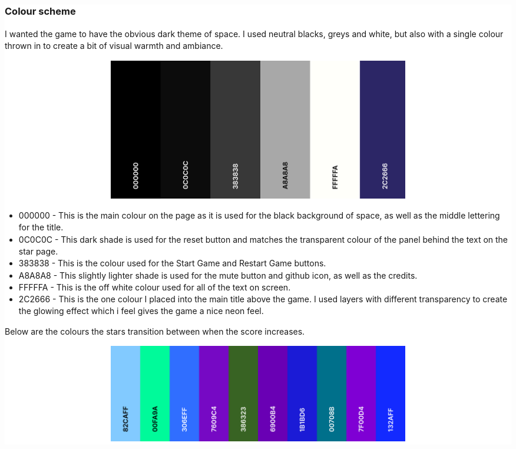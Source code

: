 ### **Colour scheme**

I wanted the game to have the obvious dark theme of space. I used neutral blacks, greys and white, but also with a single colour thrown in to create a bit of visual warmth and ambiance.

<div align="center">

<img src="readme images\Main colour pallete.png" alt="Theme colours" width="500">
</div>

- 000000 - This is the main colour on the page as it is used for the black background of space, as well as the middle lettering for the title.
- 0C0C0C - This dark shade is used for the reset button and matches the transparent colour of the panel behind the text on the star page.
- 383838 - This is the colour used for the Start Game and Restart Game buttons.
- A8A8A8 - This slightly lighter shade is used for the mute button and github icon, as well as the credits.
- FFFFFA - This is the off white colour used for all of the text on screen.
- 2C2666 - This is the one colour I placed into the main title above the game. I used layers with different transparency to create the glowing effect which i feel gives the game a nice neon feel.

Below are the colours the stars transition between when the score increases.

<div align="center">

<img src="readme images\Stars colour pallete.png" alt="Star colours" width="500">
</div>
